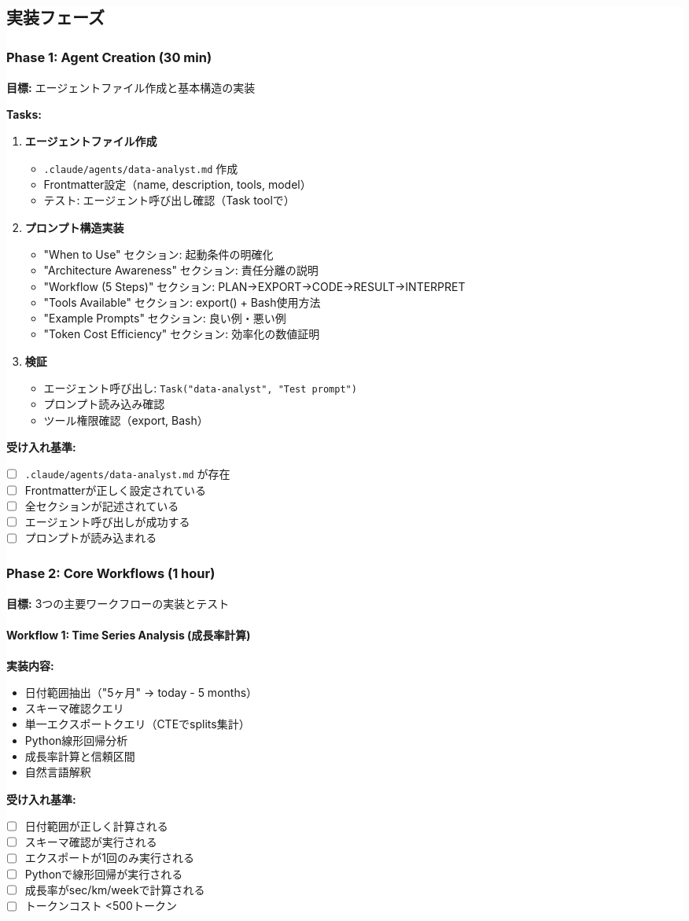 
## 実装フェーズ

### Phase 1: Agent Creation (30 min)

**目標:** エージェントファイル作成と基本構造の実装

**Tasks:**

1. **エージェントファイル作成**
   - `.claude/agents/data-analyst.md` 作成
   - Frontmatter設定（name, description, tools, model）
   - テスト: エージェント呼び出し確認（Task toolで）

2. **プロンプト構造実装**
   - "When to Use" セクション: 起動条件の明確化
   - "Architecture Awareness" セクション: 責任分離の説明
   - "Workflow (5 Steps)" セクション: PLAN→EXPORT→CODE→RESULT→INTERPRET
   - "Tools Available" セクション: export() + Bash使用方法
   - "Example Prompts" セクション: 良い例・悪い例
   - "Token Cost Efficiency" セクション: 効率化の数値証明

3. **検証**
   - エージェント呼び出し: `Task("data-analyst", "Test prompt")`
   - プロンプト読み込み確認
   - ツール権限確認（export, Bash）

**受け入れ基準:**
- [ ] `.claude/agents/data-analyst.md` が存在
- [ ] Frontmatterが正しく設定されている
- [ ] 全セクションが記述されている
- [ ] エージェント呼び出しが成功する
- [ ] プロンプトが読み込まれる

### Phase 2: Core Workflows (1 hour)

**目標:** 3つの主要ワークフローの実装とテスト

#### Workflow 1: Time Series Analysis (成長率計算)

**実装内容:**
- 日付範囲抽出（"5ヶ月" → today - 5 months）
- スキーマ確認クエリ
- 単一エクスポートクエリ（CTEでsplits集計）
- Python線形回帰分析
- 成長率計算と信頼区間
- 自然言語解釈

**受け入れ基準:**
- [ ] 日付範囲が正しく計算される
- [ ] スキーマ確認が実行される
- [ ] エクスポートが1回のみ実行される
- [ ] Pythonで線形回帰が実行される
- [ ] 成長率がsec/km/weekで計算される
- [ ] トークンコスト <500トークン
